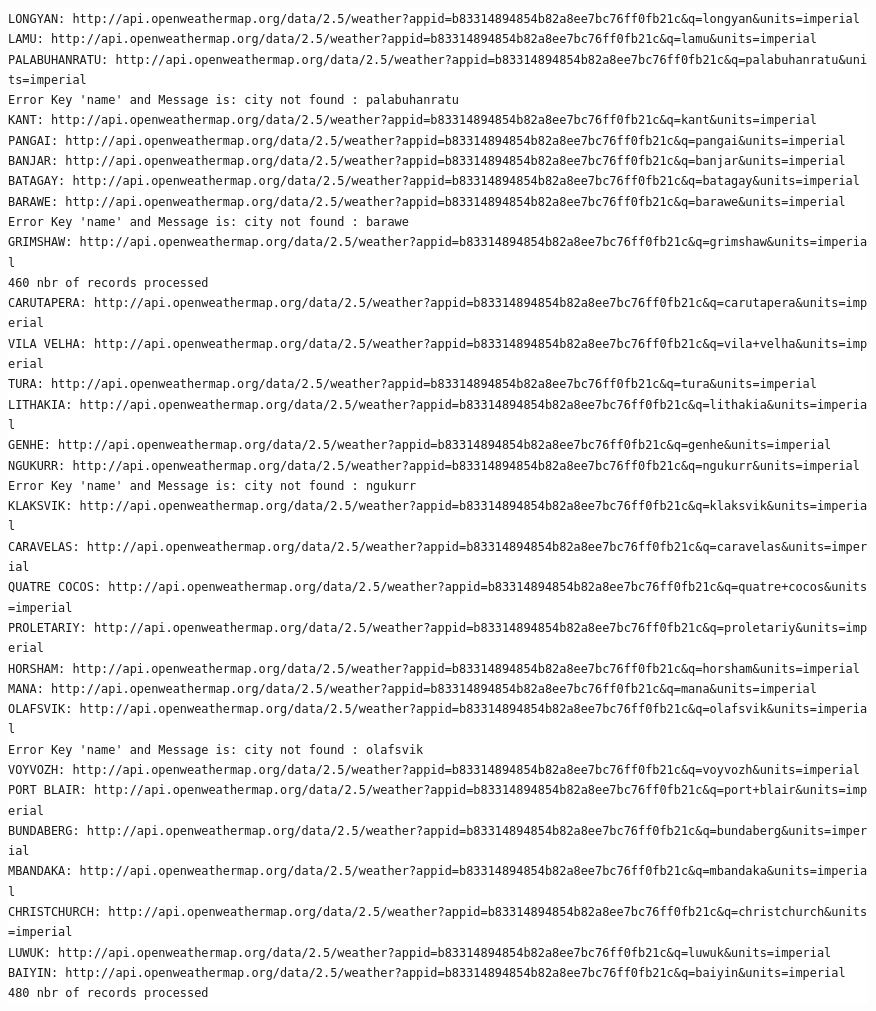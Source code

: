    LONGYAN: http://api.openweathermap.org/data/2.5/weather?appid=b83314894854b82a8ee7bc76ff0fb21c&q=longyan&units=imperial
    LAMU: http://api.openweathermap.org/data/2.5/weather?appid=b83314894854b82a8ee7bc76ff0fb21c&q=lamu&units=imperial
    PALABUHANRATU: http://api.openweathermap.org/data/2.5/weather?appid=b83314894854b82a8ee7bc76ff0fb21c&q=palabuhanratu&units=imperial
    Error Key 'name' and Message is: city not found : palabuhanratu
    KANT: http://api.openweathermap.org/data/2.5/weather?appid=b83314894854b82a8ee7bc76ff0fb21c&q=kant&units=imperial
    PANGAI: http://api.openweathermap.org/data/2.5/weather?appid=b83314894854b82a8ee7bc76ff0fb21c&q=pangai&units=imperial
    BANJAR: http://api.openweathermap.org/data/2.5/weather?appid=b83314894854b82a8ee7bc76ff0fb21c&q=banjar&units=imperial
    BATAGAY: http://api.openweathermap.org/data/2.5/weather?appid=b83314894854b82a8ee7bc76ff0fb21c&q=batagay&units=imperial
    BARAWE: http://api.openweathermap.org/data/2.5/weather?appid=b83314894854b82a8ee7bc76ff0fb21c&q=barawe&units=imperial
    Error Key 'name' and Message is: city not found : barawe
    GRIMSHAW: http://api.openweathermap.org/data/2.5/weather?appid=b83314894854b82a8ee7bc76ff0fb21c&q=grimshaw&units=imperial
    460 nbr of records processed
    CARUTAPERA: http://api.openweathermap.org/data/2.5/weather?appid=b83314894854b82a8ee7bc76ff0fb21c&q=carutapera&units=imperial
    VILA VELHA: http://api.openweathermap.org/data/2.5/weather?appid=b83314894854b82a8ee7bc76ff0fb21c&q=vila+velha&units=imperial
    TURA: http://api.openweathermap.org/data/2.5/weather?appid=b83314894854b82a8ee7bc76ff0fb21c&q=tura&units=imperial
    LITHAKIA: http://api.openweathermap.org/data/2.5/weather?appid=b83314894854b82a8ee7bc76ff0fb21c&q=lithakia&units=imperial
    GENHE: http://api.openweathermap.org/data/2.5/weather?appid=b83314894854b82a8ee7bc76ff0fb21c&q=genhe&units=imperial
    NGUKURR: http://api.openweathermap.org/data/2.5/weather?appid=b83314894854b82a8ee7bc76ff0fb21c&q=ngukurr&units=imperial
    Error Key 'name' and Message is: city not found : ngukurr
    KLAKSVIK: http://api.openweathermap.org/data/2.5/weather?appid=b83314894854b82a8ee7bc76ff0fb21c&q=klaksvik&units=imperial
    CARAVELAS: http://api.openweathermap.org/data/2.5/weather?appid=b83314894854b82a8ee7bc76ff0fb21c&q=caravelas&units=imperial
    QUATRE COCOS: http://api.openweathermap.org/data/2.5/weather?appid=b83314894854b82a8ee7bc76ff0fb21c&q=quatre+cocos&units=imperial
    PROLETARIY: http://api.openweathermap.org/data/2.5/weather?appid=b83314894854b82a8ee7bc76ff0fb21c&q=proletariy&units=imperial
    HORSHAM: http://api.openweathermap.org/data/2.5/weather?appid=b83314894854b82a8ee7bc76ff0fb21c&q=horsham&units=imperial
    MANA: http://api.openweathermap.org/data/2.5/weather?appid=b83314894854b82a8ee7bc76ff0fb21c&q=mana&units=imperial
    OLAFSVIK: http://api.openweathermap.org/data/2.5/weather?appid=b83314894854b82a8ee7bc76ff0fb21c&q=olafsvik&units=imperial
    Error Key 'name' and Message is: city not found : olafsvik
    VOYVOZH: http://api.openweathermap.org/data/2.5/weather?appid=b83314894854b82a8ee7bc76ff0fb21c&q=voyvozh&units=imperial
    PORT BLAIR: http://api.openweathermap.org/data/2.5/weather?appid=b83314894854b82a8ee7bc76ff0fb21c&q=port+blair&units=imperial
    BUNDABERG: http://api.openweathermap.org/data/2.5/weather?appid=b83314894854b82a8ee7bc76ff0fb21c&q=bundaberg&units=imperial
    MBANDAKA: http://api.openweathermap.org/data/2.5/weather?appid=b83314894854b82a8ee7bc76ff0fb21c&q=mbandaka&units=imperial
    CHRISTCHURCH: http://api.openweathermap.org/data/2.5/weather?appid=b83314894854b82a8ee7bc76ff0fb21c&q=christchurch&units=imperial
    LUWUK: http://api.openweathermap.org/data/2.5/weather?appid=b83314894854b82a8ee7bc76ff0fb21c&q=luwuk&units=imperial
    BAIYIN: http://api.openweathermap.org/data/2.5/weather?appid=b83314894854b82a8ee7bc76ff0fb21c&q=baiyin&units=imperial
    480 nbr of records processed